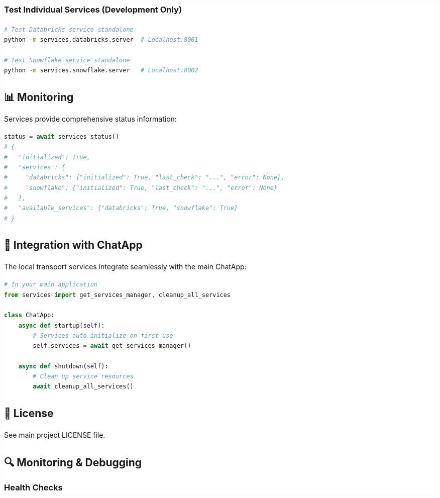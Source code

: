 ### Test Individual Services (Development Only)
```bash
# Test Databricks service standalone
python -m services.databricks.server  # Localhost:8001

# Test Snowflake service standalone  
python -m services.snowflake.server   # Localhost:8002
```

## 📊 Monitoring

Services provide comprehensive status information:

```python
status = await services_status()
# {
#   "initialized": True,
#   "services": {
#     "databricks": {"initialized": True, "last_check": "...", "error": None},
#     "snowflake": {"initialized": True, "last_check": "...", "error": None}
#   },
#   "available_services": {"databricks": True, "snowflake": True}
# }
```

## 🤝 Integration with ChatApp

The local transport services integrate seamlessly with the main ChatApp:

```python
# In your main application
from services import get_services_manager, cleanup_all_services

class ChatApp:
    async def startup(self):
        # Services auto-initialize on first use
        self.services = await get_services_manager()
        
    async def shutdown(self):
        # Clean up service resources
        await cleanup_all_services()
```

## 📄 License

See main project LICENSE file.

## 🔍 Monitoring & Debugging

### Health Checks
